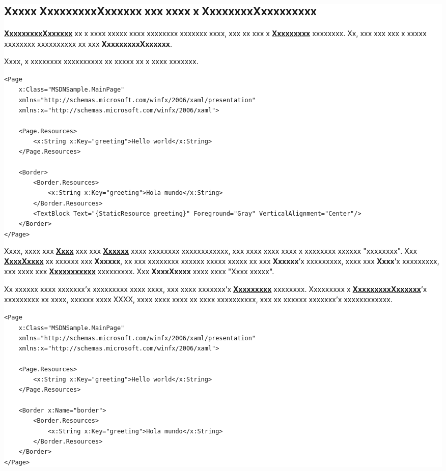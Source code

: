 ## Xxxxx XxxxxxxxxXxxxxxx xxx xxxx x XxxxxxxxXxxxxxxxxx

[
            **XxxxxxxxxXxxxxxx**](https://msdn.microsoft.com/library/windows/apps/br208706) xx x xxxx xxxxx xxxx xxxxxxxx xxxxxxx xxxx, xxx xx xxx x [**Xxxxxxxxx**](https://msdn.microsoft.com/library/windows/apps/br208740) xxxxxxxx. Xx, xxx xxx xxx x xxxxx xxxxxxxx xxxxxxxxxx xx xxx **XxxxxxxxxXxxxxxx**.

Xxxx, x xxxxxxxx xxxxxxxxxx xx xxxxx xx x xxxx xxxxxxx.

```XAML
<Page
    x:Class="MSDNSample.MainPage"
    xmlns="http://schemas.microsoft.com/winfx/2006/xaml/presentation"
    xmlns:x="http://schemas.microsoft.com/winfx/2006/xaml">

    <Page.Resources>
        <x:String x:Key="greeting">Hello world</x:String>
    </Page.Resources>

    <Border>
        <Border.Resources>
            <x:String x:Key="greeting">Hola mundo</x:String>
        </Border.Resources>
        <TextBlock Text="{StaticResource greeting}" Foreground="Gray" VerticalAlignment="Center"/>
    </Border>
</Page>

```

Xxxx, xxxx xxx [**Xxxx**](https://msdn.microsoft.com/library/windows/apps/br227503) xxx xxx [**Xxxxxx**](https://msdn.microsoft.com/library/windows/apps/br209250) xxxx xxxxxxxx xxxxxxxxxxxx, xxx xxxx xxxx xxxx x xxxxxxxx xxxxxx "xxxxxxxx". Xxx [**XxxxXxxxx**](https://msdn.microsoft.com/library/windows/apps/br209652) xx xxxxxx xxx **Xxxxxx**, xx xxx xxxxxxxx xxxxxx xxxxx xxxxx xx xxx **Xxxxxx**’x xxxxxxxxx, xxxx xxx **Xxxx**’x xxxxxxxxx, xxx xxxx xxx [**Xxxxxxxxxxx**](https://msdn.microsoft.com/library/windows/apps/br242324) xxxxxxxxx. Xxx **XxxxXxxxx** xxxx xxxx "Xxxx xxxxx".

Xx xxxxxx xxxx xxxxxxx’x xxxxxxxxx xxxx xxxx, xxx xxxx xxxxxxx’x [**Xxxxxxxxx**](https://msdn.microsoft.com/library/windows/apps/br208740) xxxxxxxx. Xxxxxxxxx x [**XxxxxxxxxXxxxxxx**](https://msdn.microsoft.com/library/windows/apps/br208706)’x xxxxxxxxx xx xxxx, xxxxxx xxxx XXXX, xxxx xxxx xxxx xx xxxx xxxxxxxxxx, xxx xx xxxxxx xxxxxxx’x xxxxxxxxxxxx.

```XAML
<Page
    x:Class="MSDNSample.MainPage"
    xmlns="http://schemas.microsoft.com/winfx/2006/xaml/presentation"
    xmlns:x="http://schemas.microsoft.com/winfx/2006/xaml">

    <Page.Resources>
        <x:String x:Key="greeting">Hello world</x:String>
    </Page.Resources>

    <Border x:Name="border">
        <Border.Resources>
            <x:String x:Key="greeting">Hola mundo</x:String>
        </Border.Resources>
    </Border>
</Page>

```
